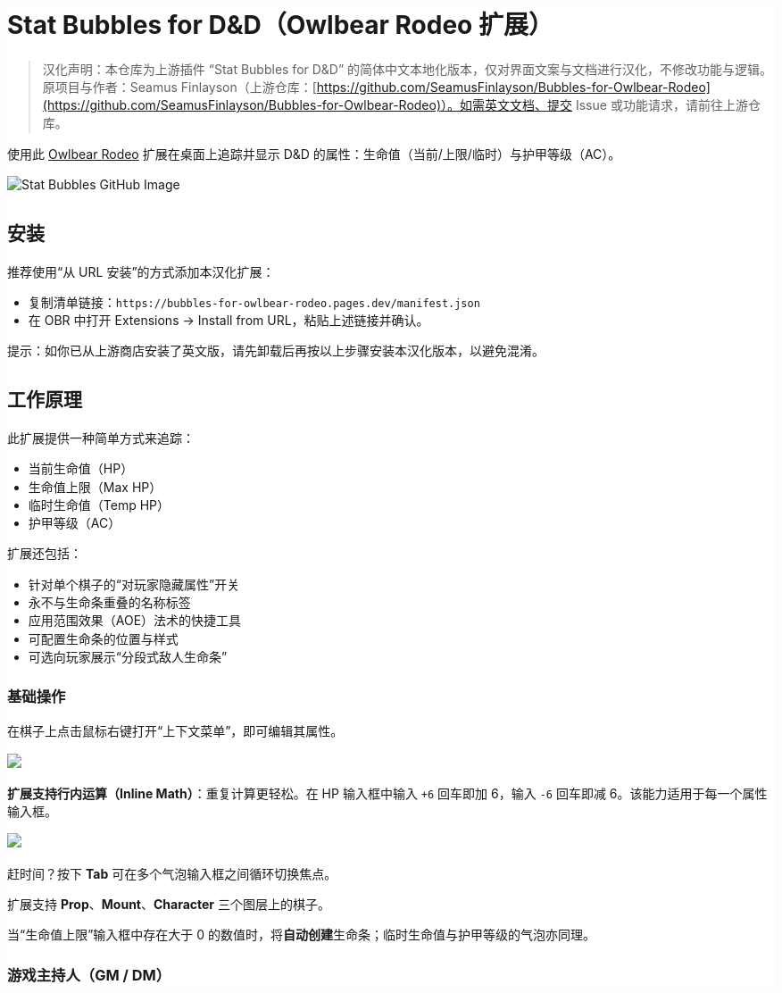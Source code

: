 # Stat Bubbles for D&D（Owlbear Rodeo 扩展）

> 汉化声明：本仓库为上游插件 “Stat Bubbles for D&D” 的简体中文本地化版本，仅对界面文案与文档进行汉化，不修改功能与逻辑。原项目与作者：Seamus Finlayson（上游仓库：[https://github.com/SeamusFinlayson/Bubbles-for-Owlbear-Rodeo](https://github.com/SeamusFinlayson/Bubbles-for-Owlbear-Rodeo)）。如需英文文档、提交 Issue 或功能请求，请前往上游仓库。

使用此 [Owlbear Rodeo](https://www.owlbear.rodeo/) 扩展在桌面上追踪并显示 D&D 的属性：生命值（当前/上限/临时）与护甲等级（AC）。

![Stat Bubbles GitHub Image](https://github.com/SeamusFinlayson/Bubbles-for-Owlbear-Rodeo/assets/77430559/6e2bcd42-d59e-4482-8fc9-c514bfd3a1c5)

## 安装

推荐使用“从 URL 安装”的方式添加本汉化扩展：

- 复制清单链接：`https://bubbles-for-owlbear-rodeo.pages.dev/manifest.json`
- 在 OBR 中打开 Extensions → Install from URL，粘贴上述链接并确认。

提示：如你已从上游商店安装了英文版，请先卸载后再按以上步骤安装本汉化版本，以避免混淆。

## 工作原理

此扩展提供一种简单方式来追踪：

- 当前生命值（HP）
- 生命值上限（Max HP）
- 临时生命值（Temp HP）
- 护甲等级（AC）

扩展还包括：

- 针对单个棋子的“对玩家隐藏属性”开关
- 永不与生命条重叠的名称标签
- 应用范围效果（AOE）法术的快捷工具
- 可配置生命条的位置与样式
- 可选向玩家展示“分段式敌人生命条”

### 基础操作

在棋子上点击鼠标右键打开“上下文菜单”，即可编辑其属性。

<img name="Player Context Menu" src="https://github.com/user-attachments/assets/476d0377-19ff-4f3c-a50f-df62c38adaa7" width=300>

**扩展支持行内运算（Inline Math）**：重复计算更轻松。在 HP 输入框中输入 `+6` 回车即加 6，输入 `-6` 回车即减 6。该能力适用于每一个属性输入框。

<img name="Inline Math Demo" src="https://github.com/user-attachments/assets/440423a0-3ee7-4f2e-9a36-c65da92b354e" width=600>

赶时间？按下 **Tab** 可在多个气泡输入框之间循环切换焦点。

扩展支持 **Prop**、**Mount**、**Character** 三个图层上的棋子。

当“生命值上限”输入框中存在大于 0 的数值时，将**自动创建**生命条；临时生命值与护甲等级的气泡亦同理。

### 游戏主持人（GM / DM）
